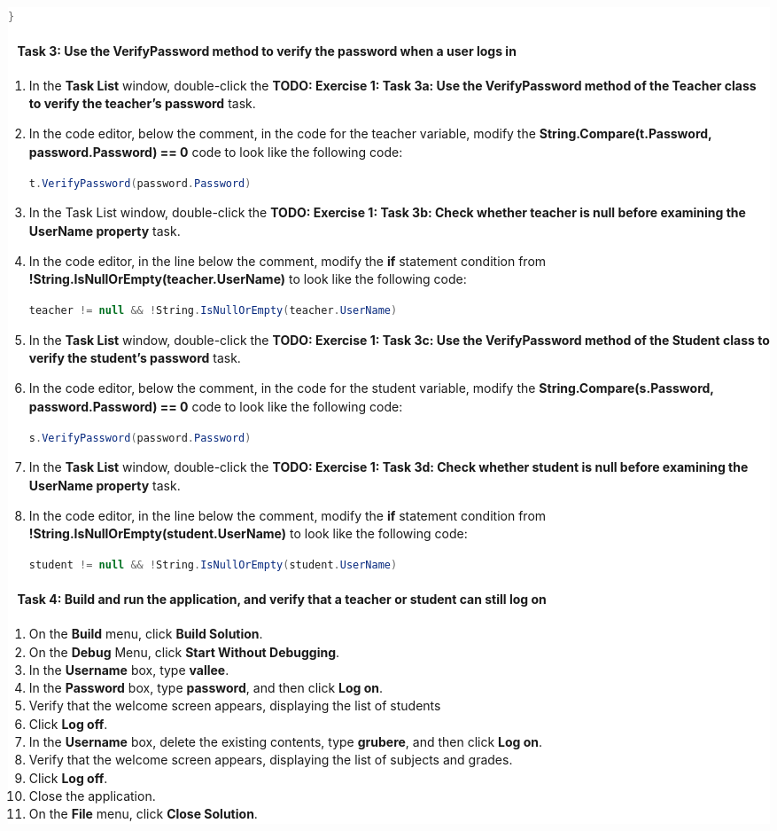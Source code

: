  ```cs
 }
 ```

####   Task 3: Use the VerifyPassword method to verify the password when a user logs in

1.  In the **Task List** window, double-click the **TODO: Exercise 1: Task 3a:
    Use the VerifyPassword method of the Teacher class to verify the teacher’s
    password** task.

2.  In the code editor, below the comment, in the code for the teacher variable,
    modify the **String.Compare(t.Password, password.Password) == 0** code to
    look like the following code:
    ```cs
    t.VerifyPassword(password.Password)
    ```
3.	In the Task List window, double-click the **TODO: Exercise 1: Task 3b: Check whether teacher is null before examining the UserName property** task.
4.	In the code editor, in the line below the comment, modify the **if** statement condition from **!String.IsNullOrEmpty(teacher.UserName)** to look like the following code:

    ```cs
    teacher != null && !String.IsNullOrEmpty(teacher.UserName)
    ```
5.	In the **Task List** window, double-click the **TODO: Exercise 1: Task 3c: Use the VerifyPassword method of the Student class to verify the student’s password** task.
6.	In the code editor, below the comment, in the code for the student variable, modify the **String.Compare(s.Password, password.Password) == 0** code to look like the following code:

    ```cs
    s.VerifyPassword(password.Password)
    ```
    
7.	In the **Task List** window, double-click the **TODO: Exercise 1: Task 3d: Check whether student is null before examining the UserName property** task. 

8.  In the code editor, in the line below the comment, modify the **if**
    statement condition from **!String.IsNullOrEmpty(student.UserName)** to look
    like the following code:

    ```cs
    student != null && !String.IsNullOrEmpty(student.UserName)
    ```

####   Task 4: Build and run the application, and verify that a teacher or student can still log on

1.  On the **Build** menu, click **Build Solution**.
2.  On the **Debug** Menu, click **Start Without Debugging**.
3.  In the **Username** box, type **vallee**.
4.  In the **Password** box, type **password**, and then click **Log on**.
5.  Verify that the welcome screen appears, displaying the list of students
6.  Click **Log off**.
7.  In the **Username** box, delete the existing contents, type **grubere**, and
    then click **Log on**.
8.  Verify that the welcome screen appears, displaying the list of subjects and
    grades.
9.  Click **Log off**.
10. Close the application.
11. On the **File** menu, click **Close Solution**.
